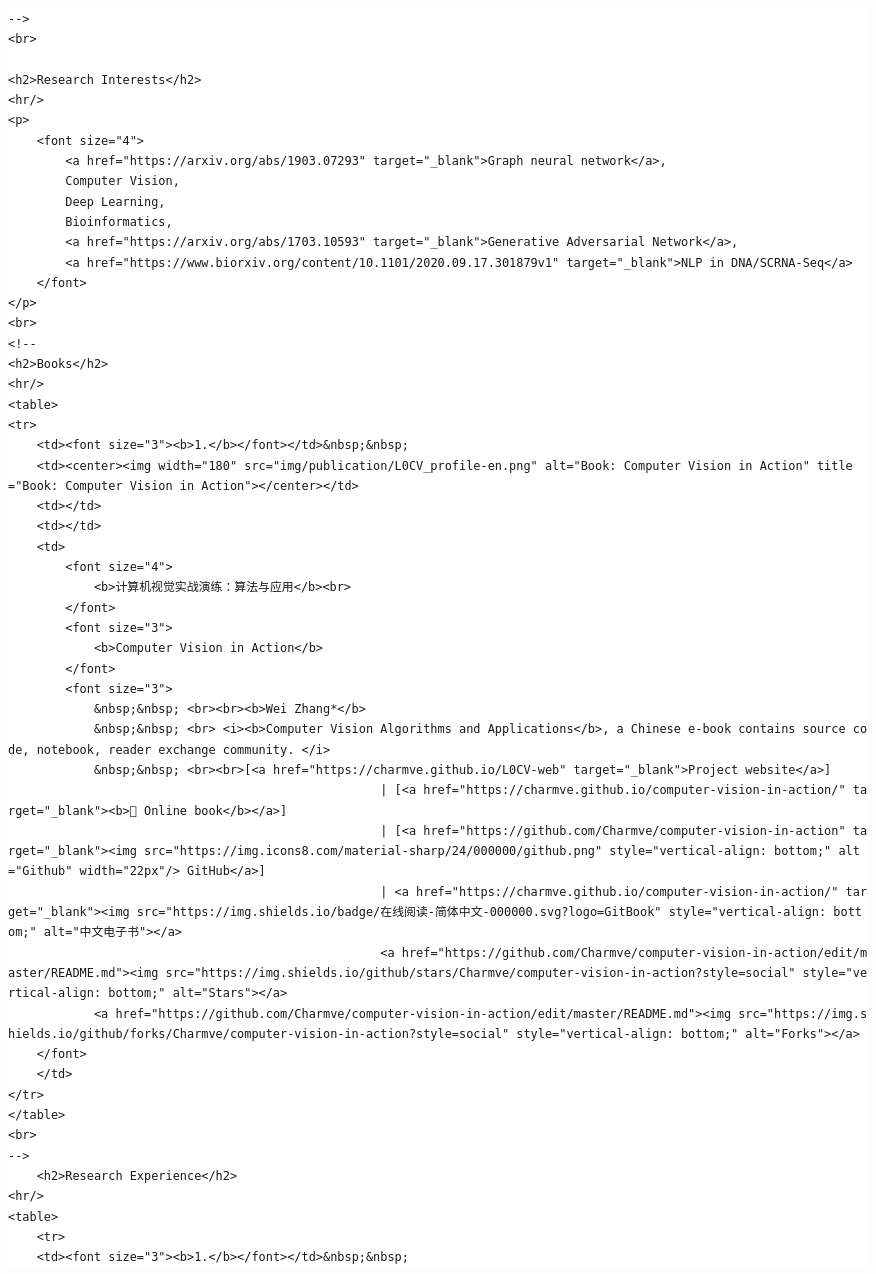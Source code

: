  	-->
	<br>

	<h2>Research Interests</h2>
	<hr/>
	<p>
		<font size="4">
			<a href="https://arxiv.org/abs/1903.07293" target="_blank">Graph neural network</a>, 
			Computer Vision, 
			Deep Learning,
			Bioinformatics,
			<a href="https://arxiv.org/abs/1703.10593" target="_blank">Generative Adversarial Network</a>,
			<a href="https://www.biorxiv.org/content/10.1101/2020.09.17.301879v1" target="_blank">NLP in DNA/SCRNA-Seq</a>
		</font>
	</p>
	<br>
    <!--
	<h2>Books</h2>
	<hr/>
	<table>
	<tr>   
		<td><font size="3"><b>1.</b></font></td>&nbsp;&nbsp;
		<td><center><img width="180" src="img/publication/L0CV_profile-en.png" alt="Book: Computer Vision in Action" title="Book: Computer Vision in Action"></center></td>
		<td></td>
		<td></td>
		<td>
			<font size="4">
				<b>计算机视觉实战演练：算法与应用</b><br>
			</font>
			<font size="3">
				<b>Computer Vision in Action</b>
			</font>	    
			<font size="3">
				&nbsp;&nbsp; <br><br><b>Wei Zhang*</b>
				&nbsp;&nbsp; <br> <i><b>Computer Vision Algorithms and Applications</b>, a Chinese e-book contains source code, notebook, reader exchange community. </i> 
				&nbsp;&nbsp; <br><br>[<a href="https://charmve.github.io/L0CV-web" target="_blank">Project website</a>]
														| [<a href="https://charmve.github.io/computer-vision-in-action/" target="_blank"><b>📘 Online book</b></a>]
														| [<a href="https://github.com/Charmve/computer-vision-in-action" target="_blank"><img src="https://img.icons8.com/material-sharp/24/000000/github.png" style="vertical-align: bottom;" alt="Github" width="22px"/> GitHub</a>]
														| <a href="https://charmve.github.io/computer-vision-in-action/" target="_blank"><img src="https://img.shields.io/badge/在线阅读-简体中文-000000.svg?logo=GitBook" style="vertical-align: bottom;" alt="中文电子书"></a>
														<a href="https://github.com/Charmve/computer-vision-in-action/edit/master/README.md"><img src="https://img.shields.io/github/stars/Charmve/computer-vision-in-action?style=social" style="vertical-align: bottom;" alt="Stars"></a>
				<a href="https://github.com/Charmve/computer-vision-in-action/edit/master/README.md"><img src="https://img.shields.io/github/forks/Charmve/computer-vision-in-action?style=social" style="vertical-align: bottom;" alt="Forks"></a>
		</font>
		</td>
	</tr>
	</table>
	<br>
    -->
        <h2>Research Experience</h2>
	<hr/>
	<table>
	    <tr>   
		<td><font size="3"><b>1.</b></font></td>&nbsp;&nbsp;
